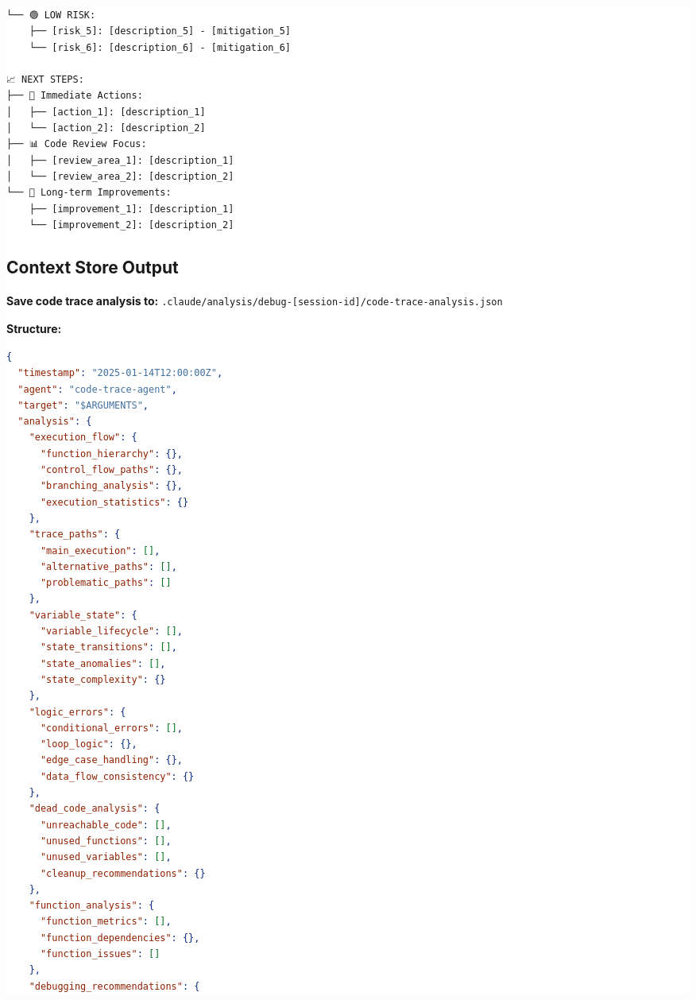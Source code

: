 ```
└── 🟢 LOW RISK:
    ├── [risk_5]: [description_5] - [mitigation_5]
    └── [risk_6]: [description_6] - [mitigation_6]

📈 NEXT STEPS:
├── 🔧 Immediate Actions:
│   ├── [action_1]: [description_1]
│   └── [action_2]: [description_2]
├── 📊 Code Review Focus:
│   ├── [review_area_1]: [description_1]
│   └── [review_area_2]: [description_2]
└── 🎯 Long-term Improvements:
    ├── [improvement_1]: [description_1]
    └── [improvement_2]: [description_2]
```

## Context Store Output

**Save code trace analysis to:**
`.claude/analysis/debug-[session-id]/code-trace-analysis.json`

**Structure:**
```json
{
  "timestamp": "2025-01-14T12:00:00Z",
  "agent": "code-trace-agent",
  "target": "$ARGUMENTS",
  "analysis": {
    "execution_flow": {
      "function_hierarchy": {},
      "control_flow_paths": {},
      "branching_analysis": {},
      "execution_statistics": {}
    },
    "trace_paths": {
      "main_execution": [],
      "alternative_paths": [],
      "problematic_paths": []
    },
    "variable_state": {
      "variable_lifecycle": [],
      "state_transitions": [],
      "state_anomalies": [],
      "state_complexity": {}
    },
    "logic_errors": {
      "conditional_errors": [],
      "loop_logic": {},
      "edge_case_handling": {},
      "data_flow_consistency": {}
    },
    "dead_code_analysis": {
      "unreachable_code": [],
      "unused_functions": [],
      "unused_variables": [],
      "cleanup_recommendations": {}
    },
    "function_analysis": {
      "function_metrics": [],
      "function_dependencies": {},
      "function_issues": []
    },
    "debugging_recommendations": {
```
